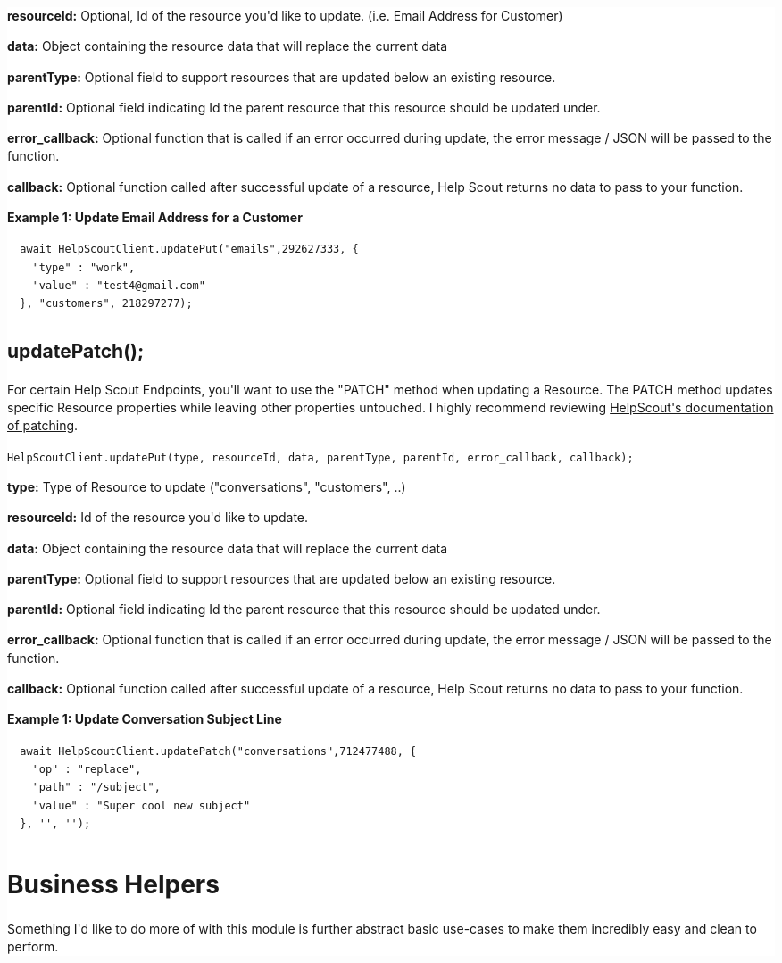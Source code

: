 **resourceId:** Optional, Id of the resource you'd like to update. (i.e. Email Address for Customer)

**data:** Object containing the resource data that will replace the current data

**parentType:** Optional field to support resources that are updated below an existing resource.

**parentId:** Optional field indicating Id the parent resource that this resource should be updated under.

**error_callback:** Optional function that is called if an error occurred during update, the error message / JSON will be passed to the function.

**callback:** Optional function called after successful update of a resource, Help Scout returns no data to pass to your function.

**Example 1: Update Email Address for a Customer**
```
  await HelpScoutClient.updatePut("emails",292627333, {
    "type" : "work",
    "value" : "test4@gmail.com"
  }, "customers", 218297277);
```
## updatePatch();
For certain Help Scout Endpoints, you'll want to use the "PATCH" method when updating a Resource. The PATCH method updates specific Resource properties while leaving other properties untouched. I highly recommend reviewing [HelpScout's documentation of patching](https://developer.helpscout.com/mailbox-api/endpoints/conversations/update/).
```
HelpScoutClient.updatePut(type, resourceId, data, parentType, parentId, error_callback, callback);
```
**type:** Type of Resource to update ("conversations", "customers", ..)

**resourceId:** Id of the resource you'd like to update.

**data:** Object containing the resource data that will replace the current data

**parentType:** Optional field to support resources that are updated below an existing resource.

**parentId:** Optional field indicating Id the parent resource that this resource should be updated under.

**error_callback:** Optional function that is called if an error occurred during update, the error message / JSON will be passed to the function.

**callback:** Optional function called after successful update of a resource, Help Scout returns no data to pass to your function.

**Example 1: Update Conversation Subject Line**
```
  await HelpScoutClient.updatePatch("conversations",712477488, {
    "op" : "replace",
    "path" : "/subject",
    "value" : "Super cool new subject"
  }, '', '');
```
# Business Helpers
Something I'd like to do more of with this module is further abstract basic use-cases to make them incredibly easy and clean to perform.

